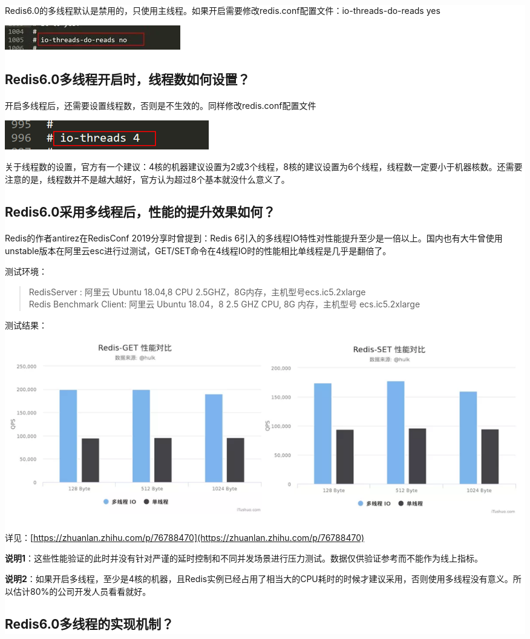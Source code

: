 Redis6.0的多线程默认是禁用的，只使用主线程。如果开启需要修改redis.conf配置文件：io-threads-do-reads yes

![](.Redis6.0新特性_images/60b51588.png)

## Redis6.0多线程开启时，线程数如何设置？

开启多线程后，还需要设置线程数，否则是不生效的。同样修改redis.conf配置文件

![](.Redis6.0新特性_images/13129cec.png)

关于线程数的设置，官方有一个建议：4核的机器建议设置为2或3个线程，8核的建议设置为6个线程，线程数一定要小于机器核数。还需要注意的是，线程数并不是越大越好，官方认为超过8个基本就没什么意义了。

## Redis6.0采用多线程后，性能的提升效果如何？

Redis的作者antirez在RedisConf 2019分享时曾提到：Redis 6引入的多线程IO特性对性能提升至少是一倍以上。国内也有大牛曾使用unstable版本在阿里云esc进行过测试，GET/SET命令在4线程IO时的性能相比单线程是几乎是翻倍了。

测试环境：
> RedisServer : 阿里云 Ubuntu 18.04,8 CPU 2.5GHZ，8G内存，主机型号ecs.ic5.2xlarge  
> Redis Benchmark Client: 阿里云 Ubuntu 18.04，8 2.5 GHZ CPU, 8G 内存，主机型号 ecs.ic5.2xlarge

测试结果：

![](.Redis6.0新特性_images/9c5c4b5f.png)

详见：[https://zhuanlan.zhihu.com/p/76788470](https://zhuanlan.zhihu.com/p/76788470)

**说明1**：这些性能验证的此时并没有针对严谨的延时控制和不同并发场景进行压力测试。数据仅供验证参考而不能作为线上指标。

**说明2**：如果开启多线程，至少是4核的机器，且Redis实例已经占用了相当大的CPU耗时的时候才建议采用，否则使用多线程没有意义。所以估计80%的公司开发人员看看就好。

## Redis6.0多线程的实现机制？
